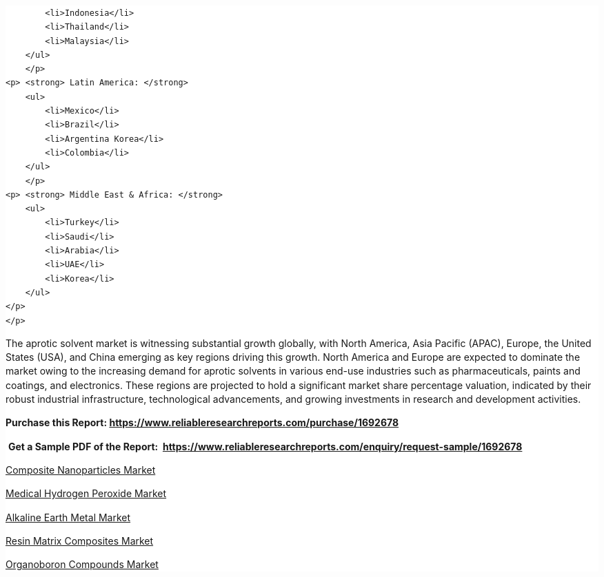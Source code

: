             <li>Indonesia</li>
            <li>Thailand</li>
            <li>Malaysia</li>
        </ul>
        </p> 
    <p> <strong> Latin America: </strong>
        <ul>
            <li>Mexico</li>
            <li>Brazil</li>
            <li>Argentina Korea</li>
            <li>Colombia</li>
        </ul>
        </p> 
    <p> <strong> Middle East & Africa: </strong>
        <ul>
            <li>Turkey</li>
            <li>Saudi</li>
            <li>Arabia</li>
            <li>UAE</li>
            <li>Korea</li>
        </ul>
    </p>
    </p>
<p><p>The aprotic solvent market is witnessing substantial growth globally, with North America, Asia Pacific (APAC), Europe, the United States (USA), and China emerging as key regions driving this growth. North America and Europe are expected to dominate the market owing to the increasing demand for aprotic solvents in various end-use industries such as pharmaceuticals, paints and coatings, and electronics. These regions are projected to hold a significant market share percentage valuation, indicated by their robust industrial infrastructure, technological advancements, and growing investments in research and development activities.</p></p>
<p><strong>Purchase this Report: <a href="https://www.reliableresearchreports.com/purchase/1692678">https://www.reliableresearchreports.com/purchase/1692678</a></strong></p>
<p>&nbsp;<strong>Get a Sample PDF of the Report:&nbsp;&nbsp;<a href="https://www.reliableresearchreports.com/enquiry/request-sample/1692678">https://www.reliableresearchreports.com/enquiry/request-sample/1692678</a></strong></p>
<p><strong></strong></p>
<p><p><a href="https://github.com/vimar16th/Market-Research-Report-List-2/blob/main/composite-nanoparticles-market.md">Composite Nanoparticles Market</a></p><p><a href="https://github.com/ruslanpoljakovrd177/Market-Research-Report-List-1/blob/main/medical-hydrogen-peroxide-market.md">Medical Hydrogen Peroxide Market</a></p><p><a href="https://github.com/gdfhhhj/Market-Research-Report-List-2/blob/main/alkaline-earth-metal-market.md">Alkaline Earth Metal Market</a></p><p><a href="https://github.com/luckyshygirl/Market-Research-Report-List-2/blob/main/resin-matrix-composites-market.md">Resin Matrix Composites Market</a></p><p><a href="https://github.com/gulaimolin/Market-Research-Report-List-1/blob/main/organoboron-compounds-market.md">Organoboron Compounds Market</a></p></p>